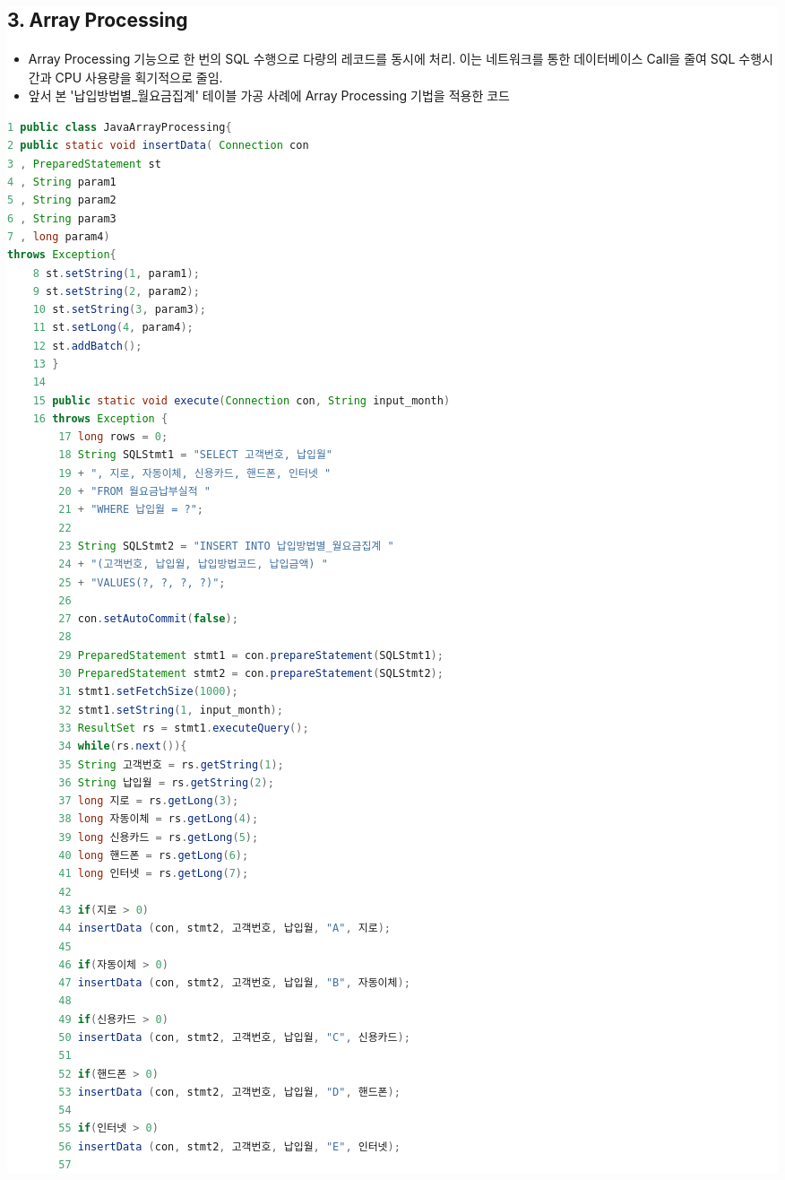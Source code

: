 ## 3. Array Processing 
- Array Processing 기능으로 한 번의 SQL 수행으로 다량의 레코드를 동시에 처리. 이는 네트워크를 통한 데이터베이스 Call을 줄여 SQL 수행시간과 CPU 사용량을 획기적으로 줄임. 
- 앞서 본 '납입방법별_월요금집계' 테이블 가공 사례에 Array Processing 기법을 적용한 코드
```java
1 public class JavaArrayProcessing{ 
2 public static void insertData( Connection con 
3 , PreparedStatement st 
4 , String param1 
5 , String param2 
6 , String param3 
7 , long param4) 
throws Exception{ 
    8 st.setString(1, param1);
    9 st.setString(2, param2); 
    10 st.setString(3, param3); 
    11 st.setLong(4, param4); 
    12 st.addBatch(); 
    13 } 
    14 
    15 public static void execute(Connection con, String input_month) 
    16 throws Exception { 
        17 long rows = 0; 
        18 String SQLStmt1 = "SELECT 고객번호, 납입월" 
        19 + ", 지로, 자동이체, 신용카드, 핸드폰, 인터넷 " 
        20 + "FROM 월요금납부실적 " 
        21 + "WHERE 납입월 = ?"; 
        22 
        23 String SQLStmt2 = "INSERT INTO 납입방법별_월요금집계 " 
        24 + "(고객번호, 납입월, 납입방법코드, 납입금액) " 
        25 + "VALUES(?, ?, ?, ?)"; 
        26 
        27 con.setAutoCommit(false);
        28 
        29 PreparedStatement stmt1 = con.prepareStatement(SQLStmt1); 
        30 PreparedStatement stmt2 = con.prepareStatement(SQLStmt2); 
        31 stmt1.setFetchSize(1000); 
        32 stmt1.setString(1, input_month); 
        33 ResultSet rs = stmt1.executeQuery(); 
        34 while(rs.next()){ 
        35 String 고객번호 = rs.getString(1); 
        36 String 납입월 = rs.getString(2); 
        37 long 지로 = rs.getLong(3); 
        38 long 자동이체 = rs.getLong(4); 
        39 long 신용카드 = rs.getLong(5); 
        40 long 핸드폰 = rs.getLong(6); 
        41 long 인터넷 = rs.getLong(7); 
        42 
        43 if(지로 > 0) 
        44 insertData (con, stmt2, 고객번호, 납입월, "A", 지로); 
        45 
        46 if(자동이체 > 0) 
        47 insertData (con, stmt2, 고객번호, 납입월, "B", 자동이체); 
        48 
        49 if(신용카드 > 0) 
        50 insertData (con, stmt2, 고객번호, 납입월, "C", 신용카드); 
        51 
        52 if(핸드폰 > 0) 
        53 insertData (con, stmt2, 고객번호, 납입월, "D", 핸드폰); 
        54 
        55 if(인터넷 > 0) 
        56 insertData (con, stmt2, 고객번호, 납입월, "E", 인터넷); 
        57 
```